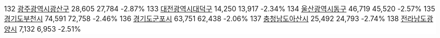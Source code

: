   <tr class="item">
    <td>132</td>
    <td><a href="/apt/광주광역시광산구">광주광역시광산구</a></td>
    <td>28,605</td>
    <td>27,784</td>
    <td>-2.87%</td>
  </tr>

  <tr class="item">
    <td>133</td>
    <td><a href="/apt/대전광역시대덕구">대전광역시대덕구</a></td>
    <td>14,250</td>
    <td>13,917</td>
    <td>-2.34%</td>
  </tr>

  <tr class="item">
    <td>134</td>
    <td><a href="/apt/울산광역시동구">울산광역시동구</a></td>
    <td>46,719</td>
    <td>45,520</td>
    <td>-2.57%</td>
  </tr>

  <tr class="item">
    <td>135</td>
    <td><a href="/apt/경기도부천시">경기도부천시</a></td>
    <td>74,591</td>
    <td>72,758</td>
    <td>-2.46%</td>
  </tr>

  <tr class="item">
    <td>136</td>
    <td><a href="/apt/경기도군포시">경기도군포시</a></td>
    <td>63,751</td>
    <td>62,438</td>
    <td>-2.06%</td>
  </tr>

  <tr class="item">
    <td>137</td>
    <td><a href="/apt/충청남도아산시">충청남도아산시</a></td>
    <td>25,492</td>
    <td>24,793</td>
    <td>-2.74%</td>
  </tr>

  <tr class="item">
    <td>138</td>
    <td><a href="/apt/전라남도광양시">전라남도광양시</a></td>
    <td>7,132</td>
    <td>6,953</td>
    <td>-2.51%</td>
  </tr>
